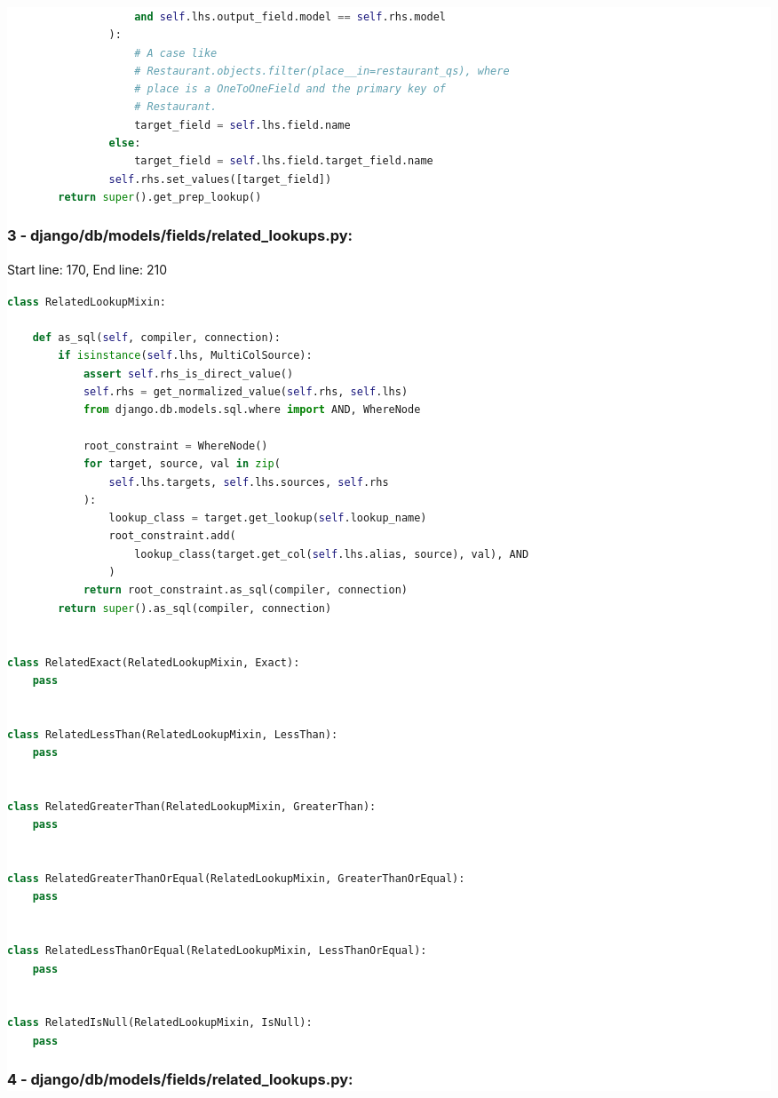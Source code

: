 ```python
                    and self.lhs.output_field.model == self.rhs.model
                ):
                    # A case like
                    # Restaurant.objects.filter(place__in=restaurant_qs), where
                    # place is a OneToOneField and the primary key of
                    # Restaurant.
                    target_field = self.lhs.field.name
                else:
                    target_field = self.lhs.field.target_field.name
                self.rhs.set_values([target_field])
        return super().get_prep_lookup()
```
### 3 - django/db/models/fields/related_lookups.py:

Start line: 170, End line: 210

```python
class RelatedLookupMixin:

    def as_sql(self, compiler, connection):
        if isinstance(self.lhs, MultiColSource):
            assert self.rhs_is_direct_value()
            self.rhs = get_normalized_value(self.rhs, self.lhs)
            from django.db.models.sql.where import AND, WhereNode

            root_constraint = WhereNode()
            for target, source, val in zip(
                self.lhs.targets, self.lhs.sources, self.rhs
            ):
                lookup_class = target.get_lookup(self.lookup_name)
                root_constraint.add(
                    lookup_class(target.get_col(self.lhs.alias, source), val), AND
                )
            return root_constraint.as_sql(compiler, connection)
        return super().as_sql(compiler, connection)


class RelatedExact(RelatedLookupMixin, Exact):
    pass


class RelatedLessThan(RelatedLookupMixin, LessThan):
    pass


class RelatedGreaterThan(RelatedLookupMixin, GreaterThan):
    pass


class RelatedGreaterThanOrEqual(RelatedLookupMixin, GreaterThanOrEqual):
    pass


class RelatedLessThanOrEqual(RelatedLookupMixin, LessThanOrEqual):
    pass


class RelatedIsNull(RelatedLookupMixin, IsNull):
    pass
```
### 4 - django/db/models/fields/related_lookups.py:
